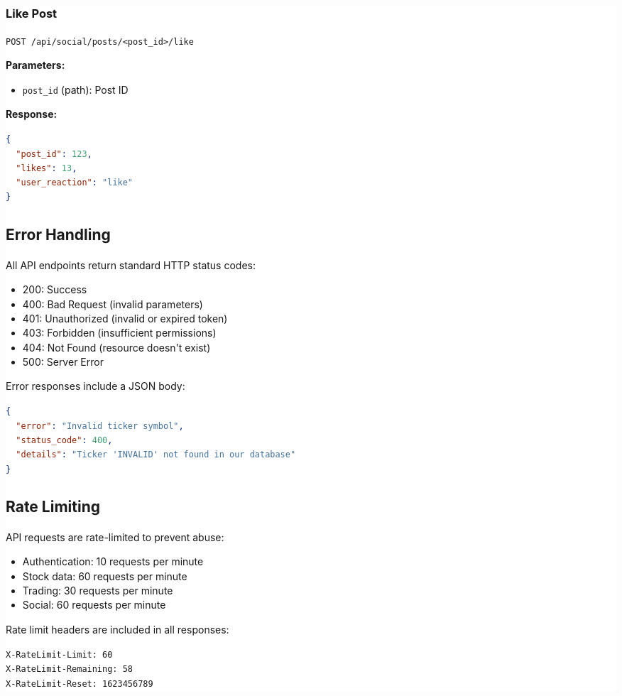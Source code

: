 ### Like Post

```
POST /api/social/posts/<post_id>/like
```

**Parameters:**
- `post_id` (path): Post ID

**Response:**
```json
{
  "post_id": 123,
  "likes": 13,
  "user_reaction": "like"
}
```

## Error Handling

All API endpoints return standard HTTP status codes:

- 200: Success
- 400: Bad Request (invalid parameters)
- 401: Unauthorized (invalid or expired token)
- 403: Forbidden (insufficient permissions)
- 404: Not Found (resource doesn't exist)
- 500: Server Error

Error responses include a JSON body:

```json
{
  "error": "Invalid ticker symbol",
  "status_code": 400,
  "details": "Ticker 'INVALID' not found in our database"
}
```

## Rate Limiting

API requests are rate-limited to prevent abuse:

- Authentication: 10 requests per minute
- Stock data: 60 requests per minute
- Trading: 30 requests per minute
- Social: 60 requests per minute

Rate limit headers are included in all responses:

```
X-RateLimit-Limit: 60
X-RateLimit-Remaining: 58
X-RateLimit-Reset: 1623456789
```
